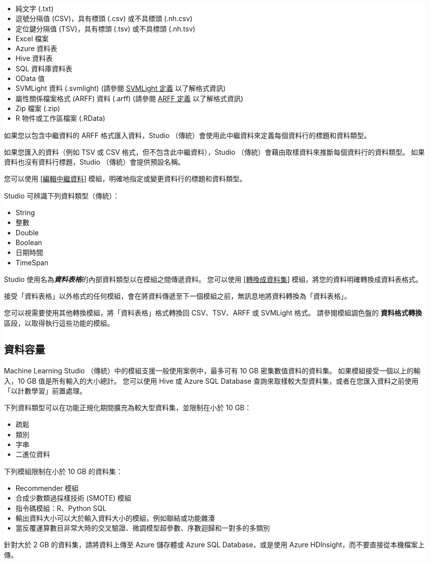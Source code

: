 * 純文字 (.txt)
* 逗號分隔值 (CSV)，具有標頭 (.csv) 或不具標頭 (.nh.csv)
* 定位鍵分隔值 (TSV)，具有標頭 (.tsv) 或不具標頭 (.nh.tsv)
* Excel 檔案
* Azure 資料表
* Hive 資料表
* SQL 資料庫資料表
* OData 值
* SVMLight 資料 (.svmlight) (請參閱 [SVMLight 定義](http://svmlight.joachims.org/) 以了解格式資訊)
* 屬性關係檔案格式 (ARFF) 資料 (.arff) (請參閱 [ARFF 定義](https://weka.wikispaces.com/ARFF) 以了解格式資訊)
* Zip 檔案 (.zip)
* R 物件或工作區檔案 (.RData)

如果您以包含中繼資料的 ARFF 格式匯入資料，Studio （傳統）會使用此中繼資料來定義每個資料行的標題和資料類型。

如果您匯入的資料（例如 TSV 或 CSV 格式，但不包含此中繼資料），Studio （傳統）會藉由取樣資料來推斷每個資料行的資料類型。 如果資料也沒有資料行標題，Studio （傳統）會提供預設名稱。

您可以使用 [[編輯中繼資料][edit-metadata]] 模組，明確地指定或變更資料行的標題和資料類型。

Studio 可辨識下列資料類型（傳統）：

* String
* 整數
* Double
* Boolean
* 日期時間
* TimeSpan

Studio 使用名為***資料表格***的內部資料類型以在模組之間傳遞資料。 您可以使用 [[轉換成資料集][convert-to-dataset]] 模組，將您的資料明確轉換成資料表格式。

接受「資料表格」以外格式的任何模組，會在將資料傳遞至下一個模組之前，無訊息地將資料轉換為「資料表格」。

您可以視需要使用其他轉換模組，將「資料表格」格式轉換回 CSV、TSV、ARFF 或 SVMLight 格式。
請參閱模組調色盤的 **資料格式轉換** 區段，以取得執行這些功能的模組。

## <a name="data-capacities"></a>資料容量

Machine Learning Studio （傳統）中的模組支援一般使用案例中，最多可有 10 GB 密集數值資料的資料集。 如果模組接受一個以上的輸入，10 GB 值是所有輸入的大小總計。 您可以使用 Hive 或 Azure SQL Database 查詢來取樣較大型資料集，或者在您匯入資料之前使用「以計數學習」前置處理。  

下列資料類型可以在功能正規化期間擴充為較大型資料集，並限制在小於 10 GB：

* 疏鬆
* 類別
* 字串
* 二進位資料

下列模組限制在小於 10 GB 的資料集：

* Recommender 模組
* 合成少數類過採樣技術 (SMOTE) 模組
* 指令碼模組：R、Python SQL
* 輸出資料大小可以大於輸入資料大小的模組，例如聯結或功能雜湊
* 當反覆運算數目非常大時的交叉驗證、微調模型超參數、序數迴歸和一對多的多類別

針對大於 2 GB 的資料集，請將資料上傳至 Azure 儲存體或 Azure SQL Database，或是使用 Azure HDInsight，而不要直接從本機檔案上傳。


[import-data]: https://msdn.microsoft.com/library/azure/4e1b0fe6-aded-4b3f-a36f-39b8862b9004/
[export-data]: https://msdn.microsoft.com/library/azure/7A391181-B6A7-4AD4-B82D-E419C0D6522C/
[convert-to-dataset]: https://msdn.microsoft.com/library/azure/72bf58e0-fc87-4bb1-9704-f1805003b975/
[edit-metadata]: https://msdn.microsoft.com/library/azure/370b6676-c11c-486f-bf73-35349f842a66/
[import-data]: https://msdn.microsoft.com/library/azure/4e1b0fe6-aded-4b3f-a36f-39b8862b9004/